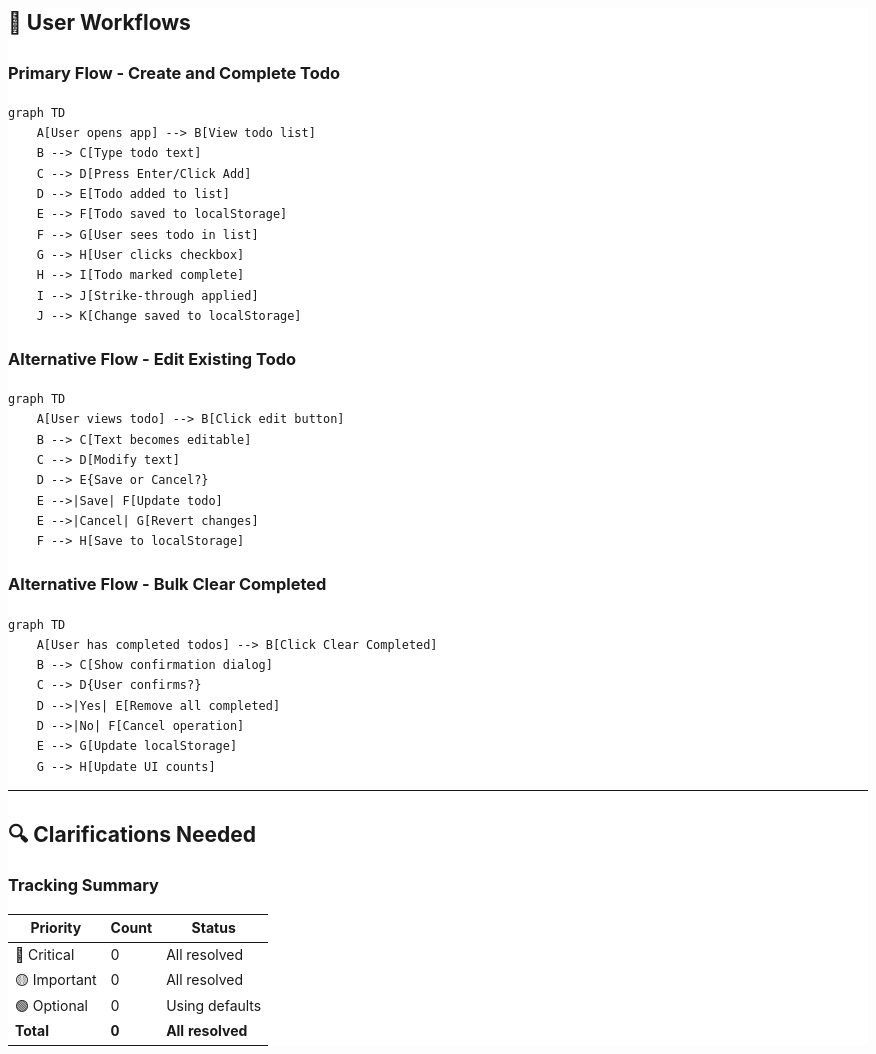 
## 🔄 User Workflows

### Primary Flow - Create and Complete Todo
```mermaid
graph TD
    A[User opens app] --> B[View todo list]
    B --> C[Type todo text]
    C --> D[Press Enter/Click Add]
    D --> E[Todo added to list]
    E --> F[Todo saved to localStorage]
    F --> G[User sees todo in list]
    G --> H[User clicks checkbox]
    H --> I[Todo marked complete]
    I --> J[Strike-through applied]
    J --> K[Change saved to localStorage]
```

### Alternative Flow - Edit Existing Todo
```mermaid
graph TD
    A[User views todo] --> B[Click edit button]
    B --> C[Text becomes editable]
    C --> D[Modify text]
    D --> E{Save or Cancel?}
    E -->|Save| F[Update todo]
    E -->|Cancel| G[Revert changes]
    F --> H[Save to localStorage]
```

### Alternative Flow - Bulk Clear Completed
```mermaid
graph TD
    A[User has completed todos] --> B[Click Clear Completed]
    B --> C[Show confirmation dialog]
    C --> D{User confirms?}
    D -->|Yes| E[Remove all completed]
    D -->|No| F[Cancel operation]
    E --> G[Update localStorage]
    G --> H[Update UI counts]
```

---

## 🔍 Clarifications Needed

### Tracking Summary
| Priority | Count | Status |
|----------|-------|--------|
| 🔴 Critical | 0 | All resolved |
| 🟡 Important | 0 | All resolved |
| 🟢 Optional | 0 | Using defaults |
| **Total** | **0** | **All resolved** |
